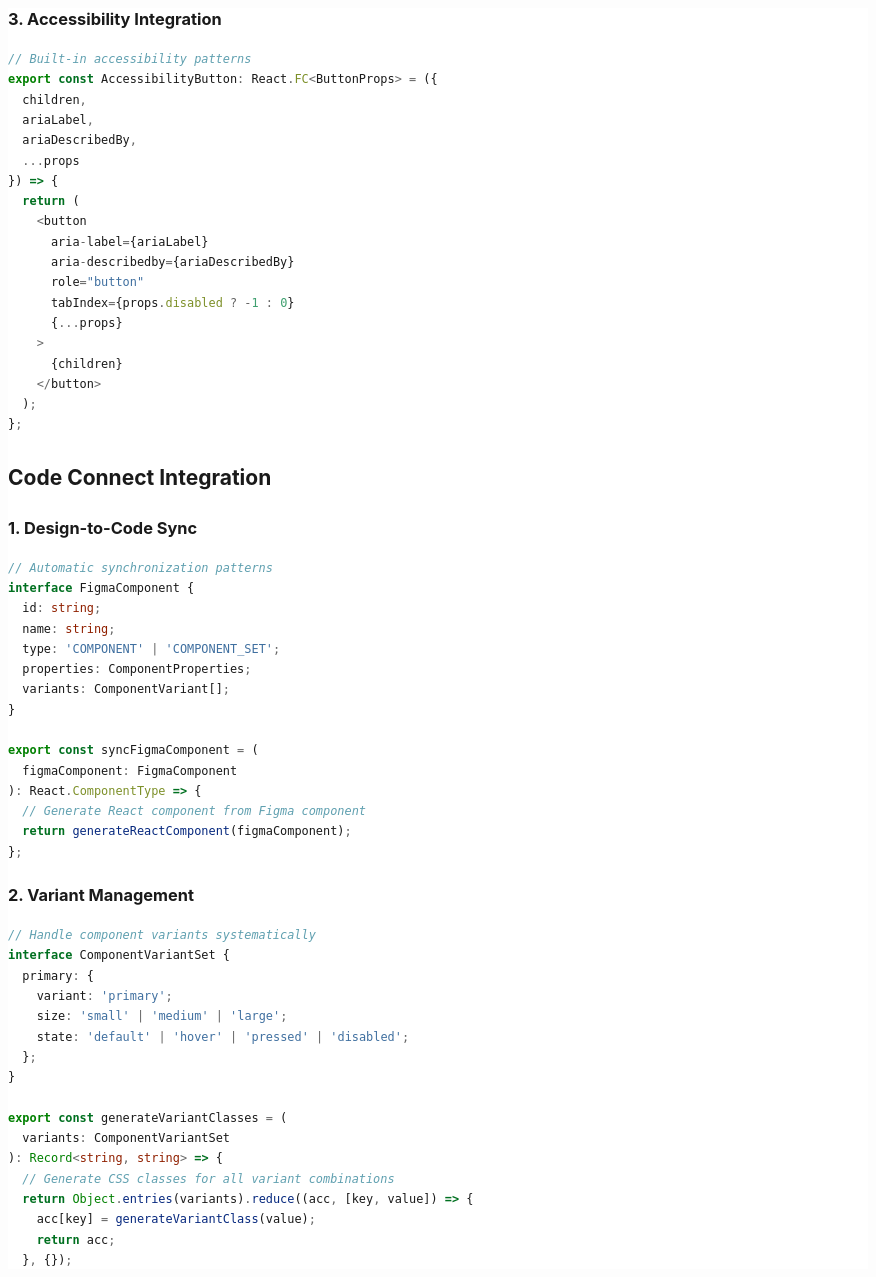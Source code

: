 ### 3. **Accessibility Integration**
```typescript
// Built-in accessibility patterns
export const AccessibilityButton: React.FC<ButtonProps> = ({
  children,
  ariaLabel,
  ariaDescribedBy,
  ...props
}) => {
  return (
    <button
      aria-label={ariaLabel}
      aria-describedby={ariaDescribedBy}
      role="button"
      tabIndex={props.disabled ? -1 : 0}
      {...props}
    >
      {children}
    </button>
  );
};
```

## Code Connect Integration

### 1. **Design-to-Code Sync**
```typescript
// Automatic synchronization patterns
interface FigmaComponent {
  id: string;
  name: string;
  type: 'COMPONENT' | 'COMPONENT_SET';
  properties: ComponentProperties;
  variants: ComponentVariant[];
}

export const syncFigmaComponent = (
  figmaComponent: FigmaComponent
): React.ComponentType => {
  // Generate React component from Figma component
  return generateReactComponent(figmaComponent);
};
```

### 2. **Variant Management**
```typescript
// Handle component variants systematically
interface ComponentVariantSet {
  primary: {
    variant: 'primary';
    size: 'small' | 'medium' | 'large';
    state: 'default' | 'hover' | 'pressed' | 'disabled';
  };
}

export const generateVariantClasses = (
  variants: ComponentVariantSet
): Record<string, string> => {
  // Generate CSS classes for all variant combinations
  return Object.entries(variants).reduce((acc, [key, value]) => {
    acc[key] = generateVariantClass(value);
    return acc;
  }, {});
```